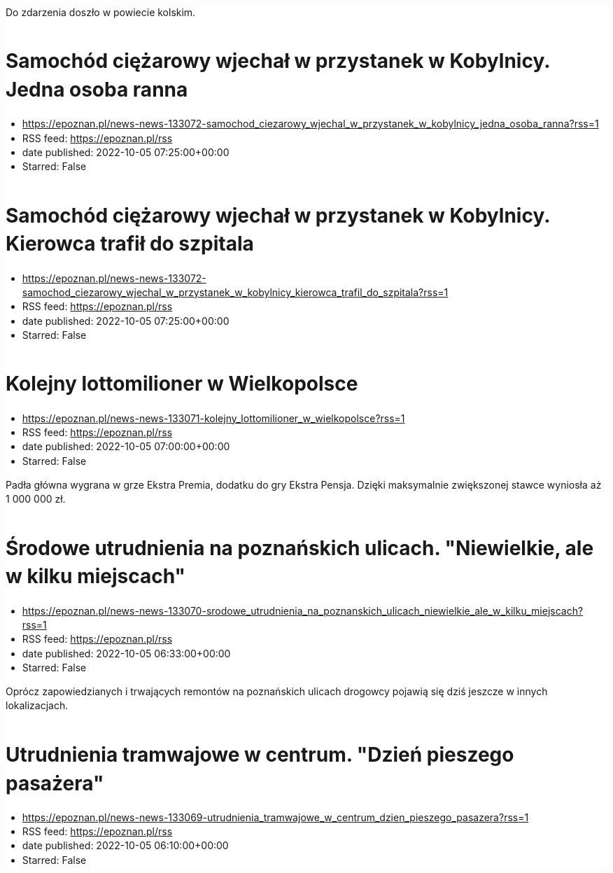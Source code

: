 Do zdarzenia doszło w powiecie kolskim.

# Samochód ciężarowy wjechał w przystanek w Kobylnicy. Jedna osoba ranna
 - https://epoznan.pl/news-news-133072-samochod_ciezarowy_wjechal_w_przystanek_w_kobylnicy_jedna_osoba_ranna?rss=1
 - RSS feed: https://epoznan.pl/rss
 - date published: 2022-10-05 07:25:00+00:00
 - Starred: False



# Samochód ciężarowy wjechał w przystanek w Kobylnicy. Kierowca trafił do szpitala
 - https://epoznan.pl/news-news-133072-samochod_ciezarowy_wjechal_w_przystanek_w_kobylnicy_kierowca_trafil_do_szpitala?rss=1
 - RSS feed: https://epoznan.pl/rss
 - date published: 2022-10-05 07:25:00+00:00
 - Starred: False



# Kolejny lottomilioner w Wielkopolsce
 - https://epoznan.pl/news-news-133071-kolejny_lottomilioner_w_wielkopolsce?rss=1
 - RSS feed: https://epoznan.pl/rss
 - date published: 2022-10-05 07:00:00+00:00
 - Starred: False

Padła  główna wygrana w grze Ekstra Premia, dodatku do gry Ekstra Pensja. Dzięki maksymalnie zwiększonej stawce wyniosła aż 1 000 000 zł.

# Środowe utrudnienia na poznańskich ulicach. &quot;Niewielkie, ale w kilku miejscach&quot;
 - https://epoznan.pl/news-news-133070-srodowe_utrudnienia_na_poznanskich_ulicach_niewielkie_ale_w_kilku_miejscach?rss=1
 - RSS feed: https://epoznan.pl/rss
 - date published: 2022-10-05 06:33:00+00:00
 - Starred: False

Oprócz zapowiedzianych i trwających remontów na poznańskich ulicach drogowcy pojawią się dziś jeszcze w innych lokalizacjach.

# Utrudnienia tramwajowe w centrum. &quot;Dzień pieszego pasażera&quot;
 - https://epoznan.pl/news-news-133069-utrudnienia_tramwajowe_w_centrum_dzien_pieszego_pasazera?rss=1
 - RSS feed: https://epoznan.pl/rss
 - date published: 2022-10-05 06:10:00+00:00
 - Starred: False

